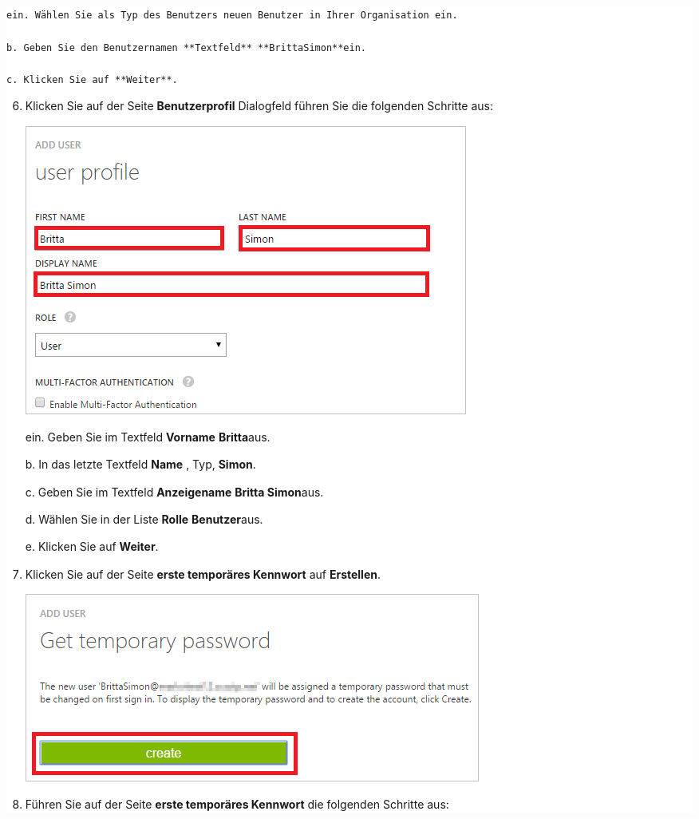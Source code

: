     ein. Wählen Sie als Typ des Benutzers neuen Benutzer in Ihrer Organisation ein.

    b. Geben Sie den Benutzernamen **Textfeld** **BrittaSimon**ein.

    c. Klicken Sie auf **Weiter**.

6.  Klicken Sie auf der Seite **Benutzerprofil** Dialogfeld führen Sie die folgenden Schritte aus:
    
    ![Erstellen eines Benutzers mit Azure AD-testen](./media/active-directory-saas-hostedgraphite-tutorial/create_aaduser_06.png)

    ein. Geben Sie im Textfeld **Vorname** **Britta**aus.  

    b. In das letzte Textfeld **Name** , Typ, **Simon**.

    c. Geben Sie im Textfeld **Anzeigename** **Britta Simon**aus.

    d. Wählen Sie in der Liste **Rolle** **Benutzer**aus.

    e. Klicken Sie auf **Weiter**.

7. Klicken Sie auf der Seite **erste temporäres Kennwort** auf **Erstellen**.
    
    ![Erstellen eines Benutzers mit Azure AD-testen](./media/active-directory-saas-hostedgraphite-tutorial/create_aaduser_07.png)

8. Führen Sie auf der Seite **erste temporäres Kennwort** die folgenden Schritte aus:
    